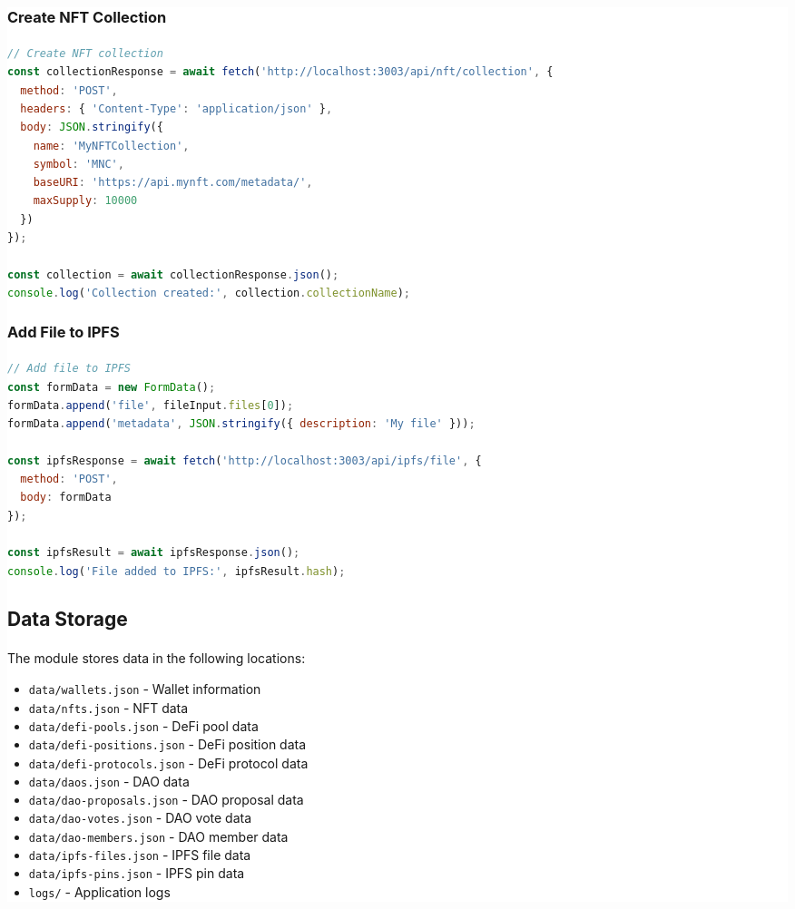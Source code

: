 ### Create NFT Collection

```javascript
// Create NFT collection
const collectionResponse = await fetch('http://localhost:3003/api/nft/collection', {
  method: 'POST',
  headers: { 'Content-Type': 'application/json' },
  body: JSON.stringify({
    name: 'MyNFTCollection',
    symbol: 'MNC',
    baseURI: 'https://api.mynft.com/metadata/',
    maxSupply: 10000
  })
});

const collection = await collectionResponse.json();
console.log('Collection created:', collection.collectionName);
```

### Add File to IPFS

```javascript
// Add file to IPFS
const formData = new FormData();
formData.append('file', fileInput.files[0]);
formData.append('metadata', JSON.stringify({ description: 'My file' }));

const ipfsResponse = await fetch('http://localhost:3003/api/ipfs/file', {
  method: 'POST',
  body: formData
});

const ipfsResult = await ipfsResponse.json();
console.log('File added to IPFS:', ipfsResult.hash);
```

## Data Storage

The module stores data in the following locations:
- `data/wallets.json` - Wallet information
- `data/nfts.json` - NFT data
- `data/defi-pools.json` - DeFi pool data
- `data/defi-positions.json` - DeFi position data
- `data/defi-protocols.json` - DeFi protocol data
- `data/daos.json` - DAO data
- `data/dao-proposals.json` - DAO proposal data
- `data/dao-votes.json` - DAO vote data
- `data/dao-members.json` - DAO member data
- `data/ipfs-files.json` - IPFS file data
- `data/ipfs-pins.json` - IPFS pin data
- `logs/` - Application logs

